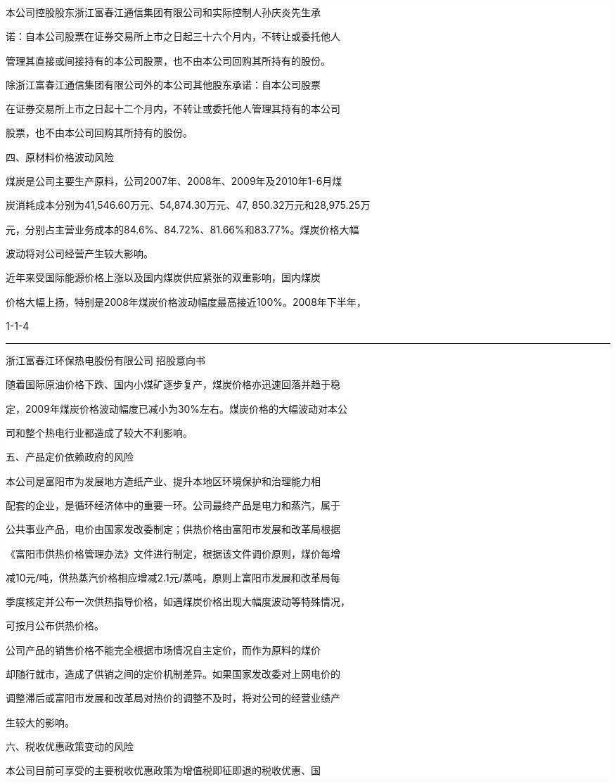 本公司控股股东浙江富春江通信集团有限公司和实际控制人孙庆炎先生承

诺：自本公司股票在证券交易所上市之日起三十六个月内，不转让或委托他人

管理其直接或间接持有的本公司股票，也不由本公司回购其所持有的股份。

除浙江富春江通信集团有限公司外的本公司其他股东承诺：自本公司股票

在证券交易所上市之日起十二个月内，不转让或委托他人管理其持有的本公司

股票，也不由本公司回购其所持有的股份。

四、原材料价格波动风险

煤炭是公司主要生产原料，公司2007年、2008年、2009年及2010年1-6月煤

炭消耗成本分别为41,546.60万元、54,874.30万元、47, 850.32万元和28,975.25万

元，分别占主营业务成本的84.6%、84.72%、81.66%和83.77%。煤炭价格大幅

波动将对公司经营产生较大影响。

近年来受国际能源价格上涨以及国内煤炭供应紧张的双重影响，国内煤炭

价格大幅上扬，特别是2008年煤炭价格波动幅度最高接近100%。2008年下半年，

1-1-4


-----

浙江富春江环保热电股份有限公司 招股意向书

随着国际原油价格下跌、国内小煤矿逐步复产，煤炭价格亦迅速回落并趋于稳

定，2009年煤炭价格波动幅度已减小为30%左右。煤炭价格的大幅波动对本公

司和整个热电行业都造成了较大不利影响。

五、产品定价依赖政府的风险

本公司是富阳市为发展地方造纸产业、提升本地区环境保护和治理能力相

配套的企业，是循环经济体中的重要一环。公司最终产品是电力和蒸汽，属于

公共事业产品，电价由国家发改委制定；供热价格由富阳市发展和改革局根据

《富阳市供热价格管理办法》文件进行制定，根据该文件调价原则，煤价每增

减10元/吨，供热蒸汽价格相应增减2.1元/蒸吨，原则上富阳市发展和改革局每

季度核定并公布一次供热指导价格，如遇煤炭价格出现大幅度波动等特殊情况，

可按月公布供热价格。

公司产品的销售价格不能完全根据市场情况自主定价，而作为原料的煤价

却随行就市，造成了供销之间的定价机制差异。如果国家发改委对上网电价的

调整滞后或富阳市发展和改革局对热价的调整不及时，将对公司的经营业绩产

生较大的影响。

六、税收优惠政策变动的风险

本公司目前可享受的主要税收优惠政策为增值税即征即退的税收优惠、国

